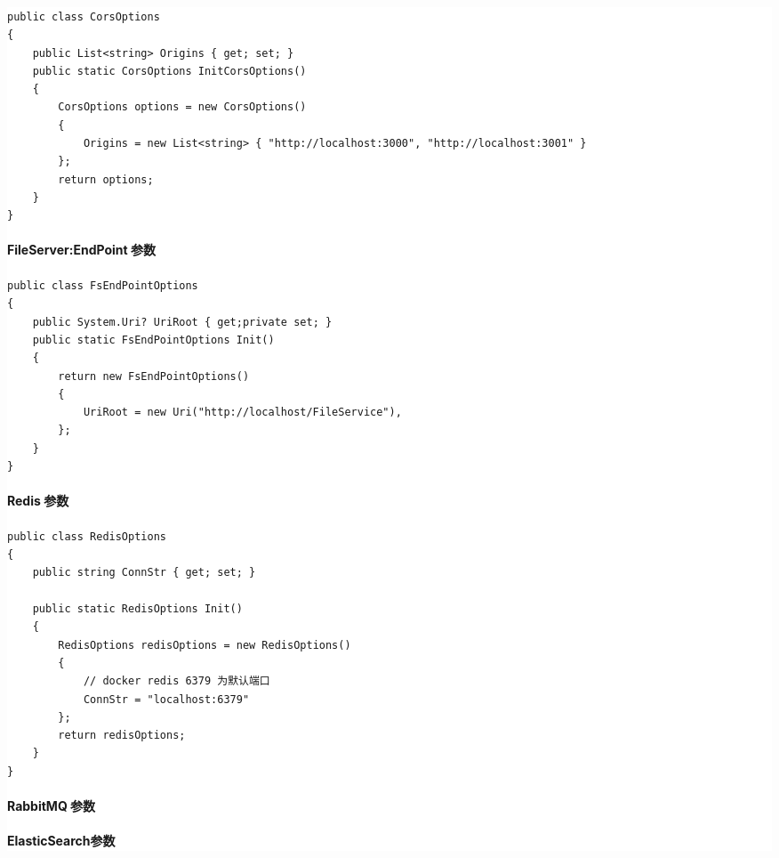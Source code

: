 ```CSharp
public class CorsOptions
{
    public List<string> Origins { get; set; }
    public static CorsOptions InitCorsOptions()
    {
        CorsOptions options = new CorsOptions()
        {
            Origins = new List<string> { "http://localhost:3000", "http://localhost:3001" }
        };
        return options;
    }
}
```

#### FileServer:EndPoint 参数

```CSharp
public class FsEndPointOptions
{
    public System.Uri? UriRoot { get;private set; }
    public static FsEndPointOptions Init()
    {
        return new FsEndPointOptions()
        {
            UriRoot = new Uri("http://localhost/FileService"),
        };
    }
}
```

#### Redis 参数

```CSharp
public class RedisOptions
{
    public string ConnStr { get; set; }

    public static RedisOptions Init()
    {
        RedisOptions redisOptions = new RedisOptions()
        {
            // docker redis 6379 为默认端口
            ConnStr = "localhost:6379"
        };
        return redisOptions;
    }
}
```

#### RabbitMQ 参数

```CSharp

```
#### ElasticSearch参数
